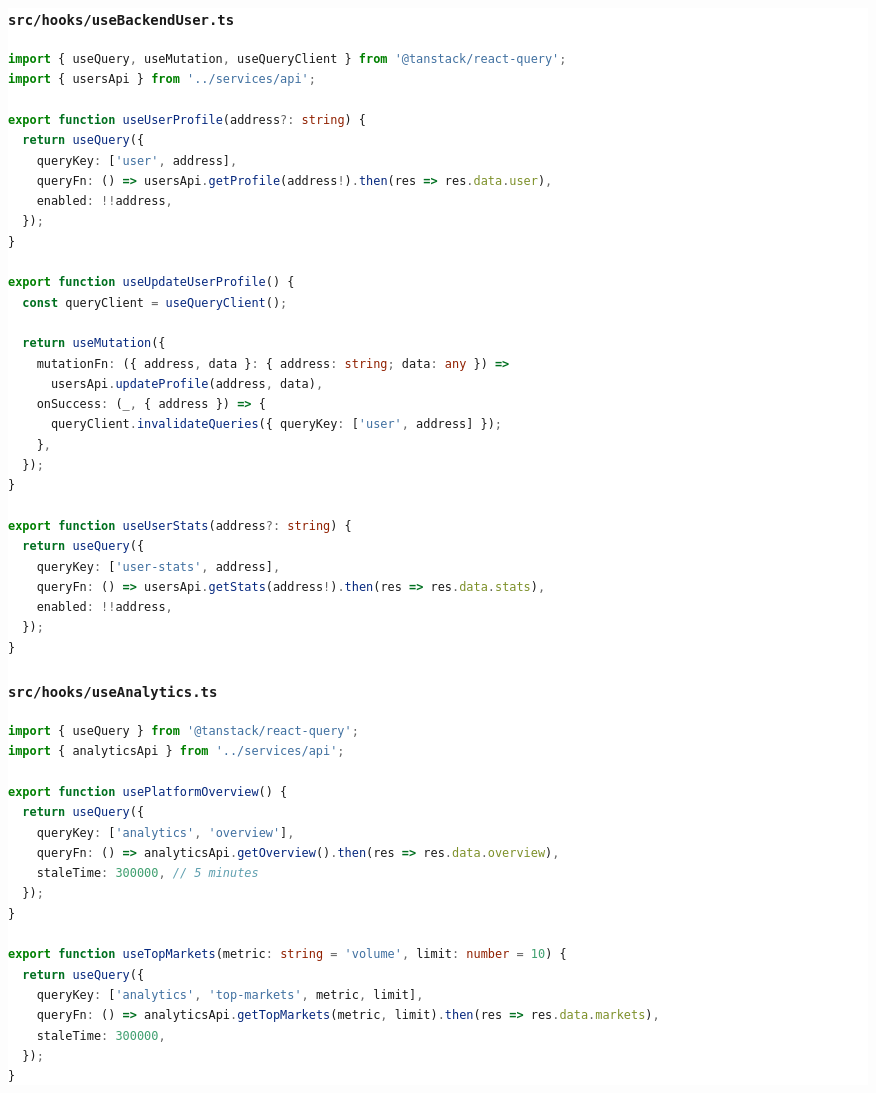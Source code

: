 ### `src/hooks/useBackendUser.ts`

```typescript
import { useQuery, useMutation, useQueryClient } from '@tanstack/react-query';
import { usersApi } from '../services/api';

export function useUserProfile(address?: string) {
  return useQuery({
    queryKey: ['user', address],
    queryFn: () => usersApi.getProfile(address!).then(res => res.data.user),
    enabled: !!address,
  });
}

export function useUpdateUserProfile() {
  const queryClient = useQueryClient();
  
  return useMutation({
    mutationFn: ({ address, data }: { address: string; data: any }) =>
      usersApi.updateProfile(address, data),
    onSuccess: (_, { address }) => {
      queryClient.invalidateQueries({ queryKey: ['user', address] });
    },
  });
}

export function useUserStats(address?: string) {
  return useQuery({
    queryKey: ['user-stats', address],
    queryFn: () => usersApi.getStats(address!).then(res => res.data.stats),
    enabled: !!address,
  });
}
```

### `src/hooks/useAnalytics.ts`

```typescript
import { useQuery } from '@tanstack/react-query';
import { analyticsApi } from '../services/api';

export function usePlatformOverview() {
  return useQuery({
    queryKey: ['analytics', 'overview'],
    queryFn: () => analyticsApi.getOverview().then(res => res.data.overview),
    staleTime: 300000, // 5 minutes
  });
}

export function useTopMarkets(metric: string = 'volume', limit: number = 10) {
  return useQuery({
    queryKey: ['analytics', 'top-markets', metric, limit],
    queryFn: () => analyticsApi.getTopMarkets(metric, limit).then(res => res.data.markets),
    staleTime: 300000,
  });
}
```
